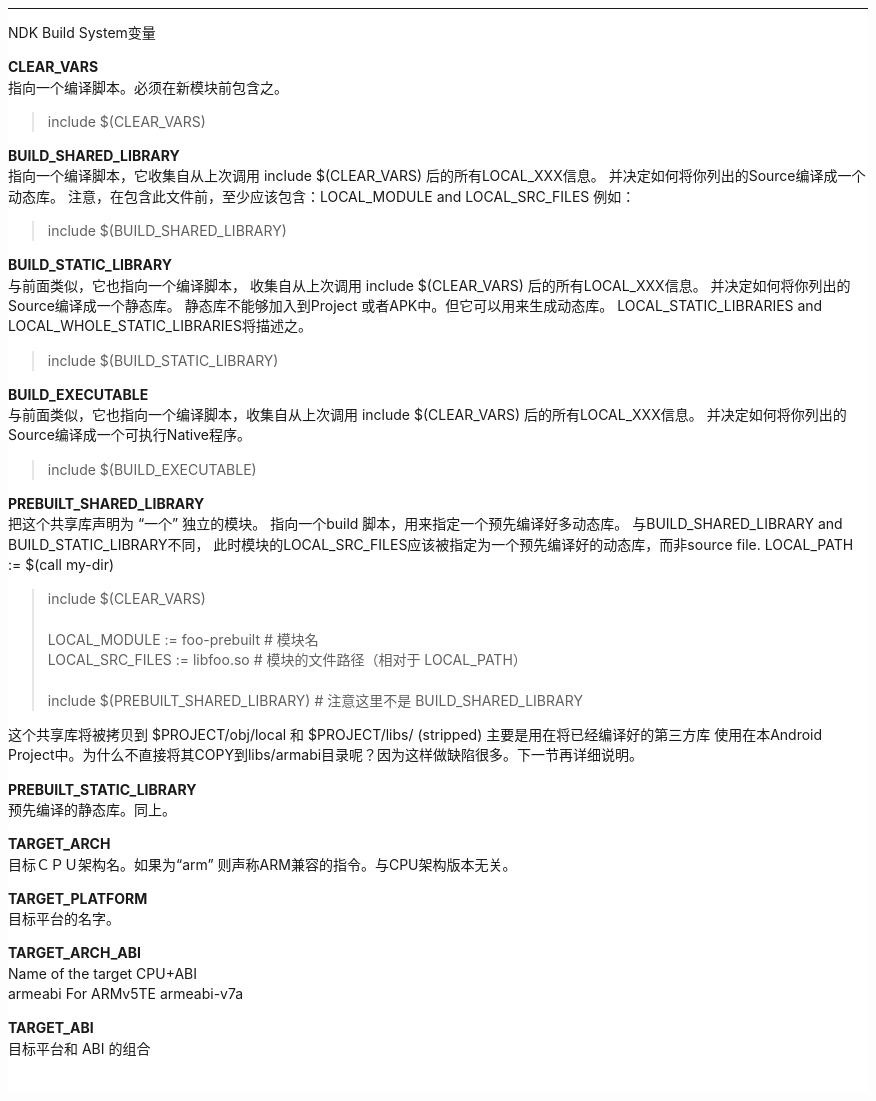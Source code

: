-------------------------------------
NDK Build System变量

**CLEAR_VARS**<br>
指向一个编译脚本。必须在新模块前包含之。
>include $(CLEAR_VARS)

**BUILD_SHARED_LIBRARY**<br>
指向一个编译脚本，它收集自从上次调用 include $(CLEAR_VARS)  后的所有LOCAL_XXX信息。
并决定如何将你列出的Source编译成一个动态库。 注意，在包含此文件前，至少应该包含：LOCAL_MODULE and LOCAL_SRC_FILES 例如：
>include $(BUILD_SHARED_LIBRARY)      

**BUILD_STATIC_LIBRARY**<br>
与前面类似，它也指向一个编译脚本，
收集自从上次调用 include $(CLEAR_VARS)  后的所有LOCAL_XXX信息。
并决定如何将你列出的Source编译成一个静态库。 静态库不能够加入到Project 或者APK中。但它可以用来生成动态库。
LOCAL_STATIC_LIBRARIES and LOCAL_WHOLE_STATIC_LIBRARIES将描述之。    
>include $(BUILD_STATIC_LIBRARY)

**BUILD_EXECUTABLE**<br>
与前面类似，它也指向一个编译脚本，收集自从上次调用 include $(CLEAR_VARS)  后的所有LOCAL_XXX信息。
并决定如何将你列出的Source编译成一个可执行Native程序。  
>include $(BUILD_EXECUTABLE)

**PREBUILT_SHARED_LIBRARY**<br>
把这个共享库声明为 “一个” 独立的模块。
指向一个build 脚本，用来指定一个预先编译好多动态库。 与BUILD_SHARED_LIBRARY and BUILD_STATIC_LIBRARY不同，
此时模块的LOCAL_SRC_FILES应该被指定为一个预先编译好的动态库，而非source file.  LOCAL_PATH := $(call my-dir)

>include $(CLEAR_VARS)<br>
><br>
>LOCAL_MODULE := foo-prebuilt     # 模块名<br>
>LOCAL_SRC_FILES := libfoo.so     # 模块的文件路径（相对于 LOCAL_PATH）<br>
><br>
>include $(PREBUILT_SHARED_LIBRARY) # 注意这里不是 BUILD_SHARED_LIBRARY<br>

这个共享库将被拷贝到 $PROJECT/obj/local 和 $PROJECT/libs/<abi> (stripped)  主要是用在将已经编译好的第三方库
使用在本Android Project中。为什么不直接将其COPY到libs/armabi目录呢？因为这样做缺陷很多。下一节再详细说明。

**PREBUILT_STATIC_LIBRARY**<br>
预先编译的静态库。同上。

**TARGET_ARCH**<br>
目标ＣＰＵ架构名。如果为“arm” 则声称ARM兼容的指令。与CPU架构版本无关。

**TARGET_PLATFORM**<br>
目标平台的名字。

**TARGET_ARCH_ABI**<br>
Name of the target CPU+ABI  
armeabi For ARMv5TE  armeabi-v7a

**TARGET_ABI**<br>
目标平台和 ABI 的组合

<br>
